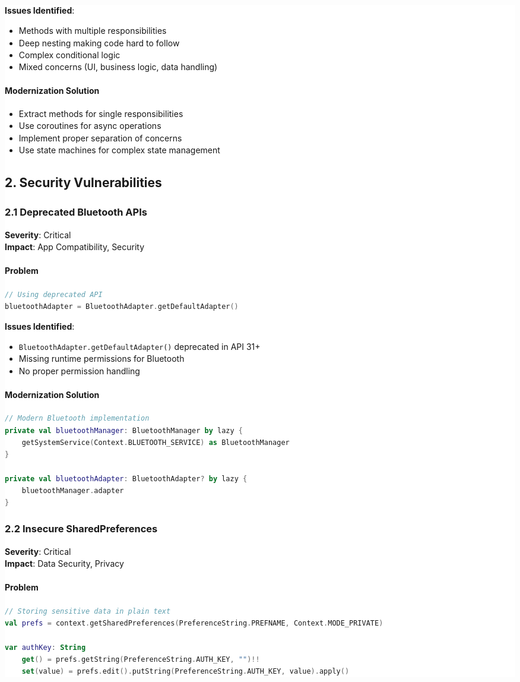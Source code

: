 **Issues Identified**:
- Methods with multiple responsibilities
- Deep nesting making code hard to follow
- Complex conditional logic
- Mixed concerns (UI, business logic, data handling)

#### Modernization Solution
- Extract methods for single responsibilities
- Use coroutines for async operations
- Implement proper separation of concerns
- Use state machines for complex state management

## 2. Security Vulnerabilities

### 2.1 Deprecated Bluetooth APIs

**Severity**: Critical  
**Impact**: App Compatibility, Security

#### Problem
```kotlin
// Using deprecated API
bluetoothAdapter = BluetoothAdapter.getDefaultAdapter()
```

**Issues Identified**:
- `BluetoothAdapter.getDefaultAdapter()` deprecated in API 31+
- Missing runtime permissions for Bluetooth
- No proper permission handling

#### Modernization Solution
```kotlin
// Modern Bluetooth implementation
private val bluetoothManager: BluetoothManager by lazy {
    getSystemService(Context.BLUETOOTH_SERVICE) as BluetoothManager
}

private val bluetoothAdapter: BluetoothAdapter? by lazy {
    bluetoothManager.adapter
}
```

### 2.2 Insecure SharedPreferences

**Severity**: Critical  
**Impact**: Data Security, Privacy

#### Problem
```kotlin
// Storing sensitive data in plain text
val prefs = context.getSharedPreferences(PreferenceString.PREFNAME, Context.MODE_PRIVATE)

var authKey: String
    get() = prefs.getString(PreferenceString.AUTH_KEY, "")!!
    set(value) = prefs.edit().putString(PreferenceString.AUTH_KEY, value).apply()
```
